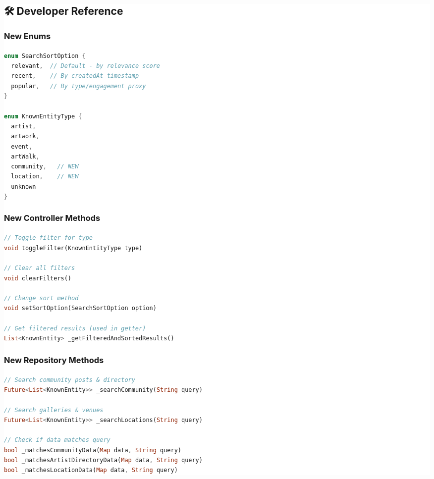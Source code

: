
## 🛠️ Developer Reference

### New Enums

```dart
enum SearchSortOption {
  relevant,  // Default - by relevance score
  recent,    // By createdAt timestamp
  popular,   // By type/engagement proxy
}

enum KnownEntityType {
  artist,
  artwork,
  event,
  artWalk,
  community,   // NEW
  location,    // NEW
  unknown
}
```

### New Controller Methods

```dart
// Toggle filter for type
void toggleFilter(KnownEntityType type)

// Clear all filters
void clearFilters()

// Change sort method
void setSortOption(SearchSortOption option)

// Get filtered results (used in getter)
List<KnownEntity> _getFilteredAndSortedResults()
```

### New Repository Methods

```dart
// Search community posts & directory
Future<List<KnownEntity>> _searchCommunity(String query)

// Search galleries & venues
Future<List<KnownEntity>> _searchLocations(String query)

// Check if data matches query
bool _matchesCommunityData(Map data, String query)
bool _matchesArtistDirectoryData(Map data, String query)
bool _matchesLocationData(Map data, String query)
```
